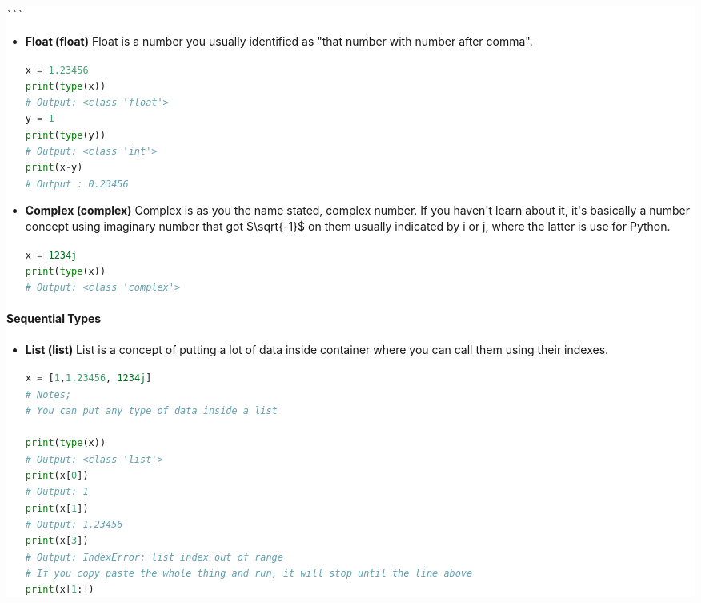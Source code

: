    ```

- **Float (float)**
    Float is a number you usually identified as "that number with number after comma".

    ```python
    x = 1.23456
    print(type(x))
    # Output: <class 'float'>
    y = 1
    print(type(y))
    # Output: <class 'int'>
    print(x-y)
    # Output : 0.23456
    ```

- **Complex (complex)**
    Complex is as you the name stated, complex number. If you haven't learn about it, it's basically a number concept using imaginary number that got $\sqrt{-1}$ on them usually indicated by i or j, where the latter is use for Python.

    ```python
    x = 1234j
    print(type(x))
    # Output: <class 'complex'>
    ```

#### **Sequential Types**

- **List (list)**
    List is a concept of putting a lot of data inside container where you can call them using their indexes.

    ```python
    x = [1,1.23456, 1234j]
    # Notes;
    # You can put any type of data inside a list
    
    print(type(x))
    # Output: <class 'list'>
    print(x[0])
    # Output: 1
    print(x[1])
    # Output: 1.23456
    print(x[3])
    # Output: IndexError: list index out of range
    # If you copy paste the whole thing and run, it will stop until the line above
    print(x[1:])